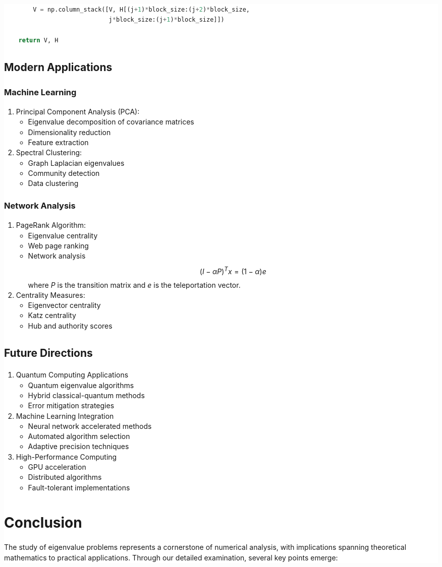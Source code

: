 ```python
        V = np.column_stack([V, H[(j+1)*block_size:(j+2)*block_size, 
                             j*block_size:(j+1)*block_size]])
    
    return V, H

```

## Modern Applications
### **Machine Learning**
1. Principal Component Analysis (PCA):
   - Eigenvalue decomposition of covariance matrices
   - Dimensionality reduction
   - Feature extraction
2. Spectral Clustering:
   - Graph Laplacian eigenvalues
   - Community detection
   - Data clustering

### **Network Analysis**
1. PageRank Algorithm:
   - Eigenvalue centrality
   - Web page ranking
   - Network analysis
   $$
   (I - \alpha P)^T x = (1 - \alpha) e
   $$
   where $P$ is the transition matrix and $e$ is the teleportation vector.
2. Centrality Measures:
   - Eigenvector centrality
   - Katz centrality
   - Hub and authority scores

## Future Directions
1. Quantum Computing Applications
   - Quantum eigenvalue algorithms
   - Hybrid classical-quantum methods
   - Error mitigation strategies
2. Machine Learning Integration
   - Neural network accelerated methods
   - Automated algorithm selection
   - Adaptive precision techniques
3. High-Performance Computing
   - GPU acceleration
   - Distributed algorithms
   - Fault-tolerant implementations

**Conclusion**
===============
The study of eigenvalue problems represents a cornerstone of numerical analysis, with implications spanning theoretical mathematics to practical applications. Through our detailed examination, several key points emerge:
